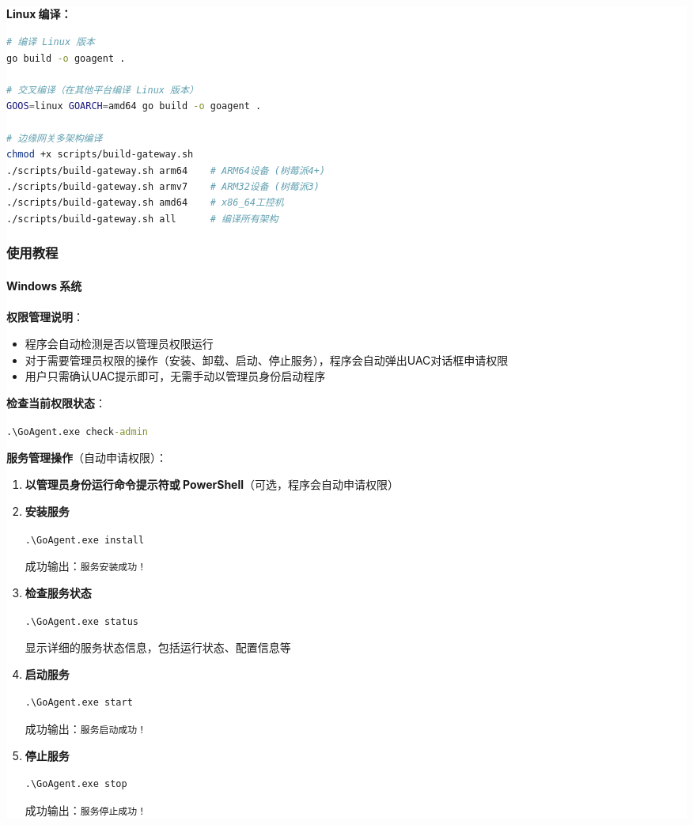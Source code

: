 **Linux 编译：**
```bash
# 编译 Linux 版本
go build -o goagent .

# 交叉编译（在其他平台编译 Linux 版本）
GOOS=linux GOARCH=amd64 go build -o goagent .

# 边缘网关多架构编译
chmod +x scripts/build-gateway.sh
./scripts/build-gateway.sh arm64    # ARM64设备 (树莓派4+)
./scripts/build-gateway.sh armv7    # ARM32设备 (树莓派3)
./scripts/build-gateway.sh amd64    # x86_64工控机
./scripts/build-gateway.sh all      # 编译所有架构
```

### 使用教程

#### Windows 系统

**权限管理说明**：
- 程序会自动检测是否以管理员权限运行
- 对于需要管理员权限的操作（安装、卸载、启动、停止服务），程序会自动弹出UAC对话框申请权限
- 用户只需确认UAC提示即可，无需手动以管理员身份启动程序

**检查当前权限状态**：
```cmd
.\GoAgent.exe check-admin
```

**服务管理操作**（自动申请权限）：

1. **以管理员身份运行命令提示符或 PowerShell**（可选，程序会自动申请权限）

2. **安装服务**
   ```cmd
   .\GoAgent.exe install
   ```
   成功输出：`服务安装成功！`

3. **检查服务状态**
   ```cmd
   .\GoAgent.exe status
   ```
   显示详细的服务状态信息，包括运行状态、配置信息等

4. **启动服务**
   ```cmd
   .\GoAgent.exe start
   ```
   成功输出：`服务启动成功！`

5. **停止服务**
   ```cmd
   .\GoAgent.exe stop
   ```
   成功输出：`服务停止成功！`
